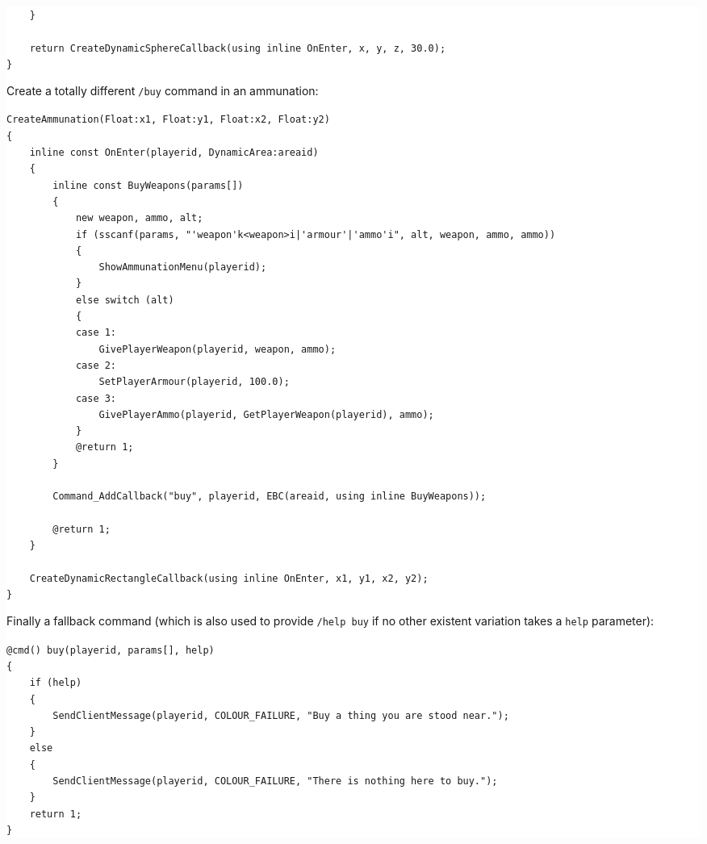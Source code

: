 ```pawn
	}
	
	return CreateDynamicSphereCallback(using inline OnEnter, x, y, z, 30.0);
}
```

Create a totally different `/buy` command in an ammunation:

```pawn
CreateAmmunation(Float:x1, Float:y1, Float:x2, Float:y2)
{
	inline const OnEnter(playerid, DynamicArea:areaid)
	{
		inline const BuyWeapons(params[])
		{
			new weapon, ammo, alt;
			if (sscanf(params, "'weapon'k<weapon>i|'armour'|'ammo'i", alt, weapon, ammo, ammo))
			{
				ShowAmmunationMenu(playerid);
			}
			else switch (alt)
			{
			case 1:
				GivePlayerWeapon(playerid, weapon, ammo);
			case 2:
				SetPlayerArmour(playerid, 100.0);
			case 3:
				GivePlayerAmmo(playerid, GetPlayerWeapon(playerid), ammo);
			}
			@return 1;
		}
		
		Command_AddCallback("buy", playerid, EBC(areaid, using inline BuyWeapons));
		
		@return 1;
	}
	
	CreateDynamicRectangleCallback(using inline OnEnter, x1, y1, x2, y2);
}
```

Finally a fallback command (which is also used to provide `/help buy` if no other existent variation takes a `help` parameter):

```pawn
@cmd() buy(playerid, params[], help)
{
	if (help)
	{
		SendClientMessage(playerid, COLOUR_FAILURE, "Buy a thing you are stood near.");
	}
	else
	{
		SendClientMessage(playerid, COLOUR_FAILURE, "There is nothing here to buy.");
	}
	return 1;
}
```
